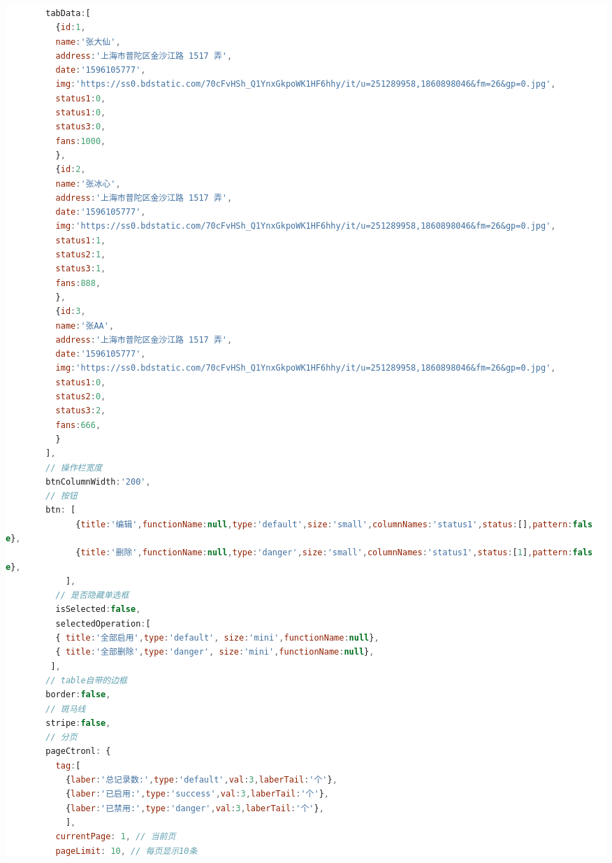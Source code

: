 ```javascript
        tabData:[
          {id:1,
          name:'张大仙',
          address:'上海市普陀区金沙江路 1517 弄',
          date:'1596105777',
          img:'https://ss0.bdstatic.com/70cFvHSh_Q1YnxGkpoWK1HF6hhy/it/u=251289958,1860898046&fm=26&gp=0.jpg',
          status1:0,
          status1:0,
          status3:0,
          fans:1000,
          },
          {id:2,
          name:'张冰心',
          address:'上海市普陀区金沙江路 1517 弄',
          date:'1596105777',
          img:'https://ss0.bdstatic.com/70cFvHSh_Q1YnxGkpoWK1HF6hhy/it/u=251289958,1860898046&fm=26&gp=0.jpg',
          status1:1,
          status2:1,
          status3:1,
          fans:888,
          },
          {id:3,
          name:'张AA',
          address:'上海市普陀区金沙江路 1517 弄',
          date:'1596105777',
          img:'https://ss0.bdstatic.com/70cFvHSh_Q1YnxGkpoWK1HF6hhy/it/u=251289958,1860898046&fm=26&gp=0.jpg',
          status1:0,
          status2:0,
          status3:2,
          fans:666,
          }
        ],
        // 操作栏宽度
        btnColumnWidth:'200',
        // 按钮
        btn: [
              {title:'编辑',functionName:null,type:'default',size:'small',columnNames:'status1',status:[],pattern:false},
              {title:'删除',functionName:null,type:'danger',size:'small',columnNames:'status1',status:[1],pattern:false},
            ],
          // 是否隐藏单选框
          isSelected:false,
          selectedOperation:[
          { title:'全部启用',type:'default', size:'mini',functionName:null},
          { title:'全部删除',type:'danger', size:'mini',functionName:null},
         ],
        // table自带的边框
        border:false,
        // 斑马线 
        stripe:false,
        // 分页
        pageCtronl: {
          tag:[
            {laber:'总记录数:',type:'default',val:3,laberTail:'个'},
            {laber:'已启用:',type:'success',val:3,laberTail:'个'},
            {laber:'已禁用:',type:'danger',val:3,laberTail:'个'},
            ],
          currentPage: 1, // 当前页
          pageLimit: 10, // 每页显示10条
```